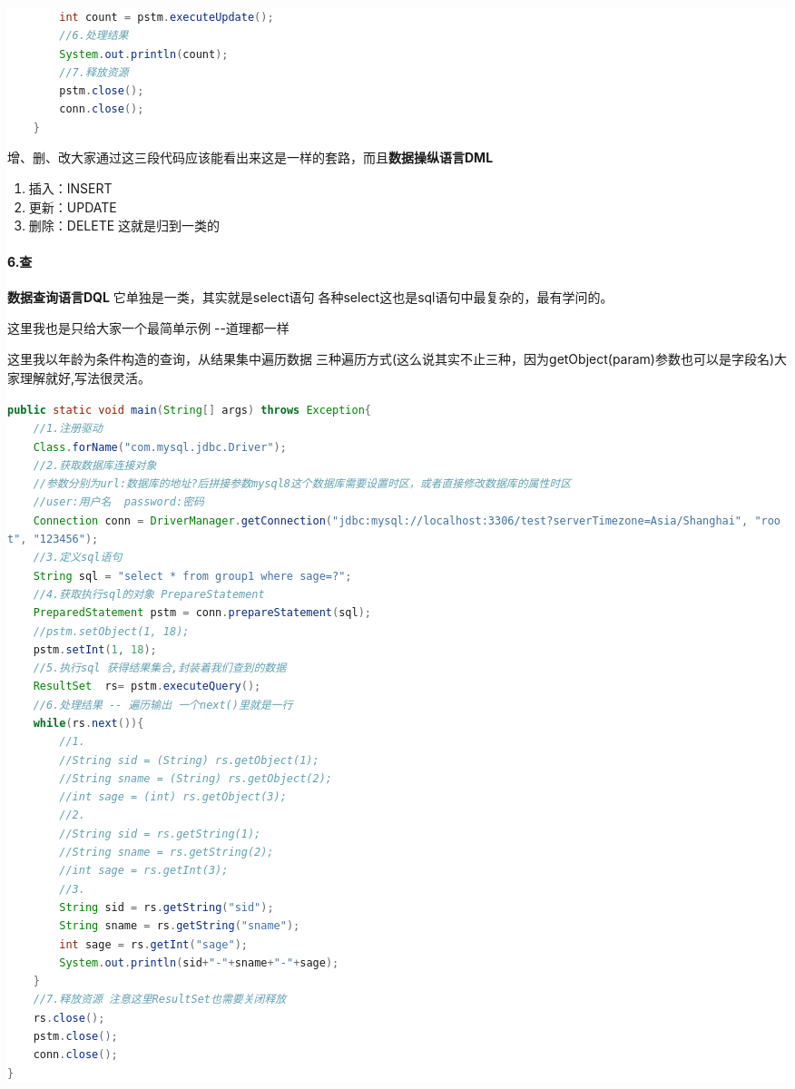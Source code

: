 ```java
        int count = pstm.executeUpdate();
        //6.处理结果
        System.out.println(count);
        //7.释放资源
        pstm.close();
        conn.close();
    }
```



增、删、改大家通过这三段代码应该能看出来这是一样的套路，而且**数据操纵语言DML**

1) 插入：INSERT
2) 更新：UPDATE
3) 删除：DELETE   这就是归到一类的

#### 6.查

**数据查询语言DQL** 它单独是一类，其实就是select语句 各种select这也是sql语句中最复杂的，最有学问的。

这里我也是只给大家一个最简单示例 --道理都一样

这里我以年龄为条件构造的查询，从结果集中遍历数据 三种遍历方式(这么说其实不止三种，因为getObject(param)参数也可以是字段名)大家理解就好,写法很灵活。

```java
public static void main(String[] args) throws Exception{
    //1.注册驱动
    Class.forName("com.mysql.jdbc.Driver");
    //2.获取数据库连接对象
    //参数分别为url:数据库的地址?后拼接参数mysql8这个数据库需要设置时区，或者直接修改数据库的属性时区
    //user:用户名  password:密码
    Connection conn = DriverManager.getConnection("jdbc:mysql://localhost:3306/test?serverTimezone=Asia/Shanghai", "root", "123456");
    //3.定义sql语句
    String sql = "select * from group1 where sage=?";
    //4.获取执行sql的对象 PrepareStatement
    PreparedStatement pstm = conn.prepareStatement(sql);
    //pstm.setObject(1, 18);
    pstm.setInt(1, 18);
    //5.执行sql 获得结果集合,封装着我们查到的数据
    ResultSet  rs= pstm.executeQuery();
    //6.处理结果 -- 遍历输出 一个next()里就是一行
    while(rs.next()){
        //1.
        //String sid = (String) rs.getObject(1);
        //String sname = (String) rs.getObject(2);
        //int sage = (int) rs.getObject(3);
        //2.
        //String sid = rs.getString(1);
        //String sname = rs.getString(2);
        //int sage = rs.getInt(3);
        //3.
        String sid = rs.getString("sid");
        String sname = rs.getString("sname");
        int sage = rs.getInt("sage");
        System.out.println(sid+"-"+sname+"-"+sage);
    }
    //7.释放资源 注意这里ResultSet也需要关闭释放
    rs.close();
    pstm.close();
    conn.close();
}
```
